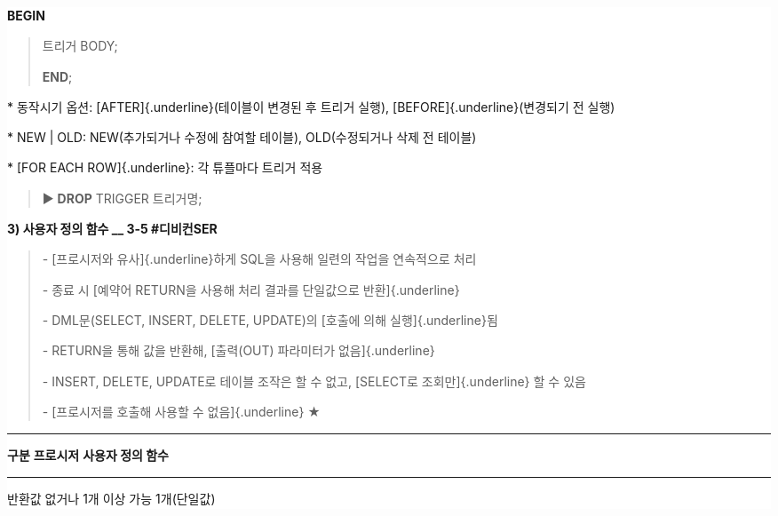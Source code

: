 **BEGIN**

> 트리거 BODY;
>
> **END**;

\* 동작시기 옵션: [AFTER]{.underline}(테이블이 변경된 후 트리거 실행),
[BEFORE]{.underline}(변경되기 전 실행)

\* NEW \| OLD: NEW(추가되거나 수정에 참여할 테이블), OLD(수정되거나 삭제
전 테이블)

\* [FOR EACH ROW]{.underline}: 각 튜플마다 트리거 적용

> ▶ **DROP** TRIGGER 트리거명;

**3) 사용자 정의 함수 \_\_ 3-5 #디비컨SER**

> \- [프로시저와 유사]{.underline}하게 SQL을 사용해 일련의 작업을
> 연속적으로 처리
>
> \- 종료 시 [예약어 RETURN을 사용해 처리 결과를 단일값으로
> 반환]{.underline}
>
> \- DML문(SELECT, INSERT, DELETE, UPDATE)의 [호출에 의해
> 실행]{.underline}됨
>
> \- RETURN을 통해 값을 반환해, [출력(OUT) 파라미터가 없음]{.underline}
>
> \- INSERT, DELETE, UPDATE로 테이블 조작은 할 수 없고, [SELECT로
> 조회만]{.underline} 할 수 있음
>
> \- [프로시저를 호출해 사용할 수 없음]{.underline} ★

  ------------------------------------------------------------------------
  **구분**          **프로시저**                **사용자 정의 함수**
  ----------------- --------------------------- --------------------------
  반환값            없거나 1개 이상 가능        1개(단일값)

